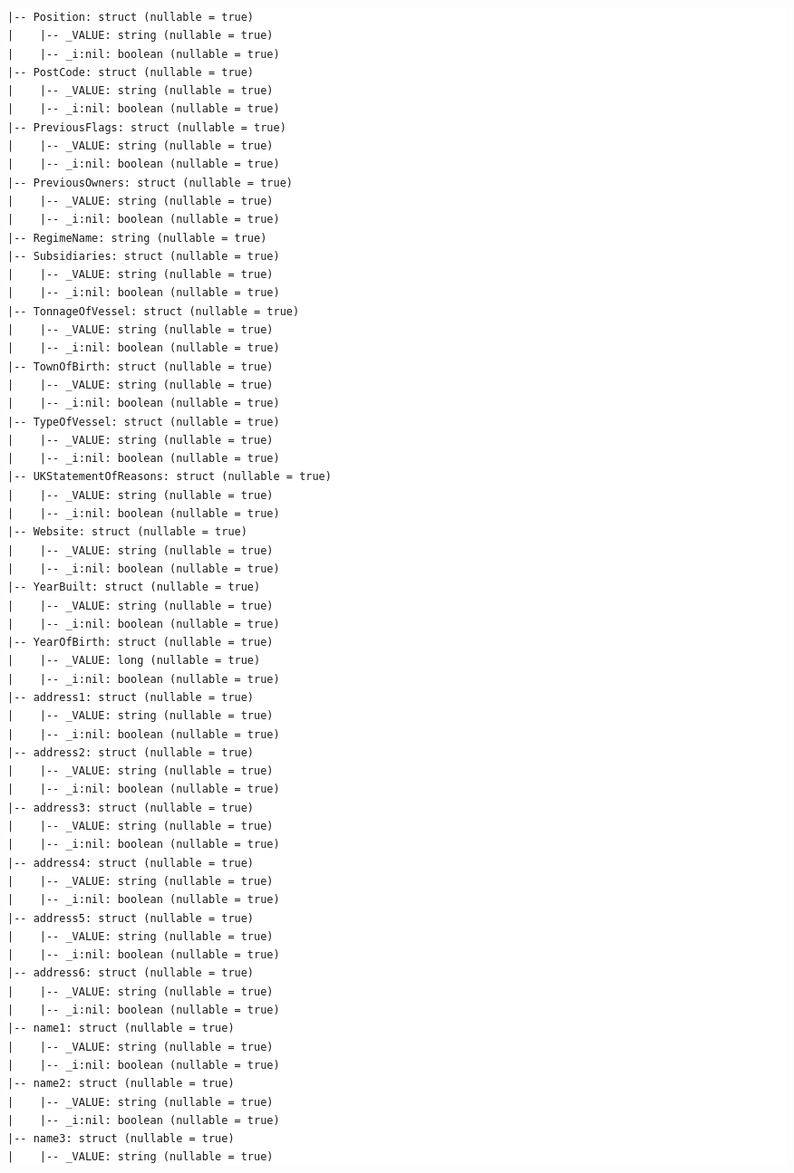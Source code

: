```
|-- Position: struct (nullable = true)
|    |-- _VALUE: string (nullable = true)
|    |-- _i:nil: boolean (nullable = true)
|-- PostCode: struct (nullable = true)
|    |-- _VALUE: string (nullable = true)
|    |-- _i:nil: boolean (nullable = true)
|-- PreviousFlags: struct (nullable = true)
|    |-- _VALUE: string (nullable = true)
|    |-- _i:nil: boolean (nullable = true)
|-- PreviousOwners: struct (nullable = true)
|    |-- _VALUE: string (nullable = true)
|    |-- _i:nil: boolean (nullable = true)
|-- RegimeName: string (nullable = true)
|-- Subsidiaries: struct (nullable = true)
|    |-- _VALUE: string (nullable = true)
|    |-- _i:nil: boolean (nullable = true)
|-- TonnageOfVessel: struct (nullable = true)
|    |-- _VALUE: string (nullable = true)
|    |-- _i:nil: boolean (nullable = true)
|-- TownOfBirth: struct (nullable = true)
|    |-- _VALUE: string (nullable = true)
|    |-- _i:nil: boolean (nullable = true)
|-- TypeOfVessel: struct (nullable = true)
|    |-- _VALUE: string (nullable = true)
|    |-- _i:nil: boolean (nullable = true)
|-- UKStatementOfReasons: struct (nullable = true)
|    |-- _VALUE: string (nullable = true)
|    |-- _i:nil: boolean (nullable = true)
|-- Website: struct (nullable = true)
|    |-- _VALUE: string (nullable = true)
|    |-- _i:nil: boolean (nullable = true)
|-- YearBuilt: struct (nullable = true)
|    |-- _VALUE: string (nullable = true)
|    |-- _i:nil: boolean (nullable = true)
|-- YearOfBirth: struct (nullable = true)
|    |-- _VALUE: long (nullable = true)
|    |-- _i:nil: boolean (nullable = true)
|-- address1: struct (nullable = true)
|    |-- _VALUE: string (nullable = true)
|    |-- _i:nil: boolean (nullable = true)
|-- address2: struct (nullable = true)
|    |-- _VALUE: string (nullable = true)
|    |-- _i:nil: boolean (nullable = true)
|-- address3: struct (nullable = true)
|    |-- _VALUE: string (nullable = true)
|    |-- _i:nil: boolean (nullable = true)
|-- address4: struct (nullable = true)
|    |-- _VALUE: string (nullable = true)
|    |-- _i:nil: boolean (nullable = true)
|-- address5: struct (nullable = true)
|    |-- _VALUE: string (nullable = true)
|    |-- _i:nil: boolean (nullable = true)
|-- address6: struct (nullable = true)
|    |-- _VALUE: string (nullable = true)
|    |-- _i:nil: boolean (nullable = true)
|-- name1: struct (nullable = true)
|    |-- _VALUE: string (nullable = true)
|    |-- _i:nil: boolean (nullable = true)
|-- name2: struct (nullable = true)
|    |-- _VALUE: string (nullable = true)
|    |-- _i:nil: boolean (nullable = true)
|-- name3: struct (nullable = true)
|    |-- _VALUE: string (nullable = true)
```